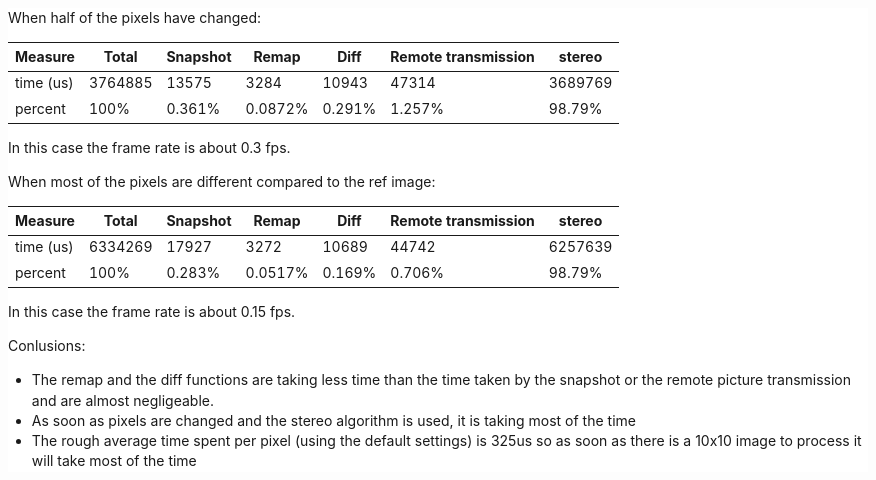 When half of the pixels have changed:

| Measure   | Total   | Snapshot | Remap   | Diff   | Remote transmission | stereo  |
| ---       |  ------ |----------|---      | ----   | ----------          | ----    |
| time (us) | 3764885 | 13575    | 3284    | 10943  | 47314               | 3689769 |
| percent   | 100%    | 0.361%   | 0.0872% | 0.291% | 1.257%              |98.79%   |

In this case the frame rate is about 0.3 fps.


When most of the pixels are different compared to the ref image:

| Measure   | Total   | Snapshot | Remap   | Diff   | Remote transmission | stereo  |
| ---       |  ------ |----------|---      | ----   | ----------          | ----    |
| time (us) | 6334269 | 17927    | 3272    | 10689  | 44742               | 6257639 |
| percent   | 100%    | 0.283%   | 0.0517% | 0.169% | 0.706%              |98.79%   |


In this case the frame rate is about 0.15 fps.


Conlusions:
* The remap and the diff functions are taking less time than the time taken by the snapshot or the remote picture transmission and are almost negligeable.
* As soon as pixels are changed and the stereo algorithm is used, it is taking most of the time
* The rough average time spent per pixel (using the default settings) is 325us so as soon as there is a 10x10 image to process it will take most of the time
